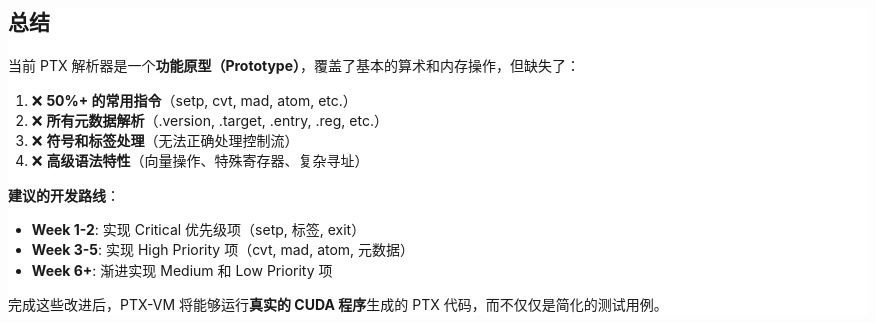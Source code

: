 ## 总结

当前 PTX 解析器是一个**功能原型（Prototype）**，覆盖了基本的算术和内存操作，但缺失了：

1. ❌ **50%+ 的常用指令**（setp, cvt, mad, atom, etc.）
2. ❌ **所有元数据解析**（.version, .target, .entry, .reg, etc.）
3. ❌ **符号和标签处理**（无法正确处理控制流）
4. ❌ **高级语法特性**（向量操作、特殊寄存器、复杂寻址）

**建议的开发路线**：
- **Week 1-2**: 实现 Critical 优先级项（setp, 标签, exit）
- **Week 3-5**: 实现 High Priority 项（cvt, mad, atom, 元数据）
- **Week 6+**: 渐进实现 Medium 和 Low Priority 项

完成这些改进后，PTX-VM 将能够运行**真实的 CUDA 程序**生成的 PTX 代码，而不仅仅是简化的测试用例。
